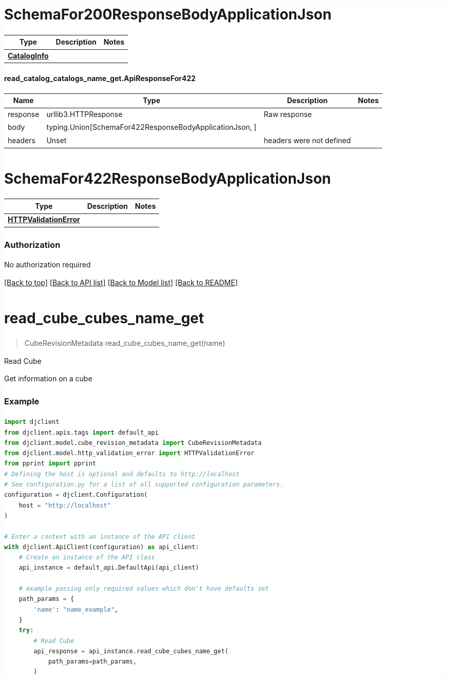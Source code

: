 # SchemaFor200ResponseBodyApplicationJson
Type | Description  | Notes
------------- | ------------- | -------------
[**CatalogInfo**](../../models/CatalogInfo.md) |  | 


#### read_catalog_catalogs_name_get.ApiResponseFor422
Name | Type | Description  | Notes
------------- | ------------- | ------------- | -------------
response | urllib3.HTTPResponse | Raw response |
body | typing.Union[SchemaFor422ResponseBodyApplicationJson, ] |  |
headers | Unset | headers were not defined |

# SchemaFor422ResponseBodyApplicationJson
Type | Description  | Notes
------------- | ------------- | -------------
[**HTTPValidationError**](../../models/HTTPValidationError.md) |  | 


### Authorization

No authorization required

[[Back to top]](#__pageTop) [[Back to API list]](../../../README.md#documentation-for-api-endpoints) [[Back to Model list]](../../../README.md#documentation-for-models) [[Back to README]](../../../README.md)

# **read_cube_cubes_name_get**
<a name="read_cube_cubes_name_get"></a>
> CubeRevisionMetadata read_cube_cubes_name_get(name)

Read Cube

Get information on a cube

### Example

```python
import djclient
from djclient.apis.tags import default_api
from djclient.model.cube_revision_metadata import CubeRevisionMetadata
from djclient.model.http_validation_error import HTTPValidationError
from pprint import pprint
# Defining the host is optional and defaults to http://localhost
# See configuration.py for a list of all supported configuration parameters.
configuration = djclient.Configuration(
    host = "http://localhost"
)

# Enter a context with an instance of the API client
with djclient.ApiClient(configuration) as api_client:
    # Create an instance of the API class
    api_instance = default_api.DefaultApi(api_client)

    # example passing only required values which don't have defaults set
    path_params = {
        'name': "name_example",
    }
    try:
        # Read Cube
        api_response = api_instance.read_cube_cubes_name_get(
            path_params=path_params,
        )
```